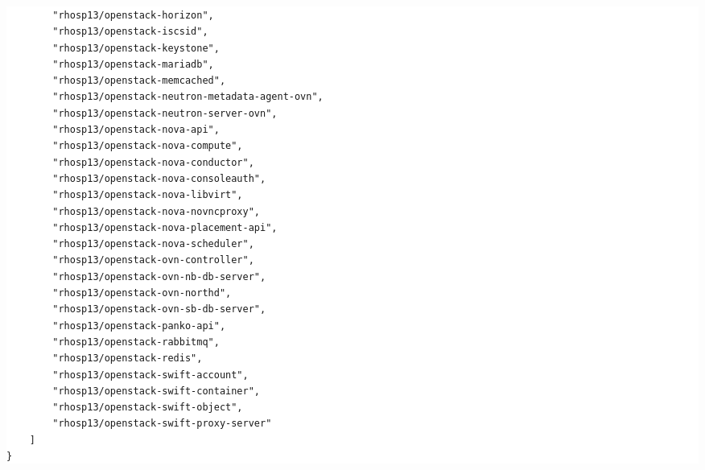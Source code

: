 ```
        "rhosp13/openstack-horizon",
        "rhosp13/openstack-iscsid",
        "rhosp13/openstack-keystone",
        "rhosp13/openstack-mariadb",
        "rhosp13/openstack-memcached",
        "rhosp13/openstack-neutron-metadata-agent-ovn",
        "rhosp13/openstack-neutron-server-ovn",
        "rhosp13/openstack-nova-api",
        "rhosp13/openstack-nova-compute",
        "rhosp13/openstack-nova-conductor",
        "rhosp13/openstack-nova-consoleauth",
        "rhosp13/openstack-nova-libvirt",
        "rhosp13/openstack-nova-novncproxy",
        "rhosp13/openstack-nova-placement-api",
        "rhosp13/openstack-nova-scheduler",
        "rhosp13/openstack-ovn-controller",
        "rhosp13/openstack-ovn-nb-db-server",
        "rhosp13/openstack-ovn-northd",
        "rhosp13/openstack-ovn-sb-db-server",
        "rhosp13/openstack-panko-api",
        "rhosp13/openstack-rabbitmq",
        "rhosp13/openstack-redis",
        "rhosp13/openstack-swift-account",
        "rhosp13/openstack-swift-container",
        "rhosp13/openstack-swift-object",
        "rhosp13/openstack-swift-proxy-server"
    ]
}
```
